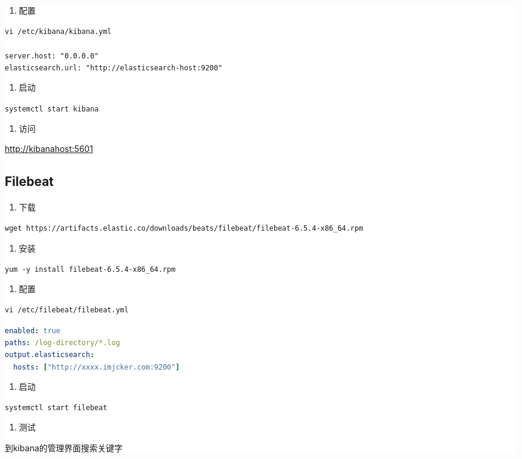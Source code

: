 1. 配置

```text
vi /etc/kibana/kibana.yml

server.host: "0.0.0.0"
elasticsearch.url: "http://elasticsearch-host:9200"
```

1. 启动

```text
systemctl start kibana
```

1. 访问

[http://kibanahost:5601](http://kibanahost:5601)

## Filebeat

1. 下载

```text
wget https://artifacts.elastic.co/downloads/beats/filebeat/filebeat-6.5.4-x86_64.rpm
```

1. 安装

```text
yum -y install filebeat-6.5.4-x86_64.rpm
```

1. 配置

```text
vi /etc/filebeat/filebeat.yml
```

```yaml
enabled: true
paths: /log-directory/*.log
output.elasticsearch:
  hosts: ["http://xxxx.imjcker.com:9200"]
```

1. 启动

```text
systemctl start filebeat
```

1. 测试

到kibana的管理界面搜索关键字

